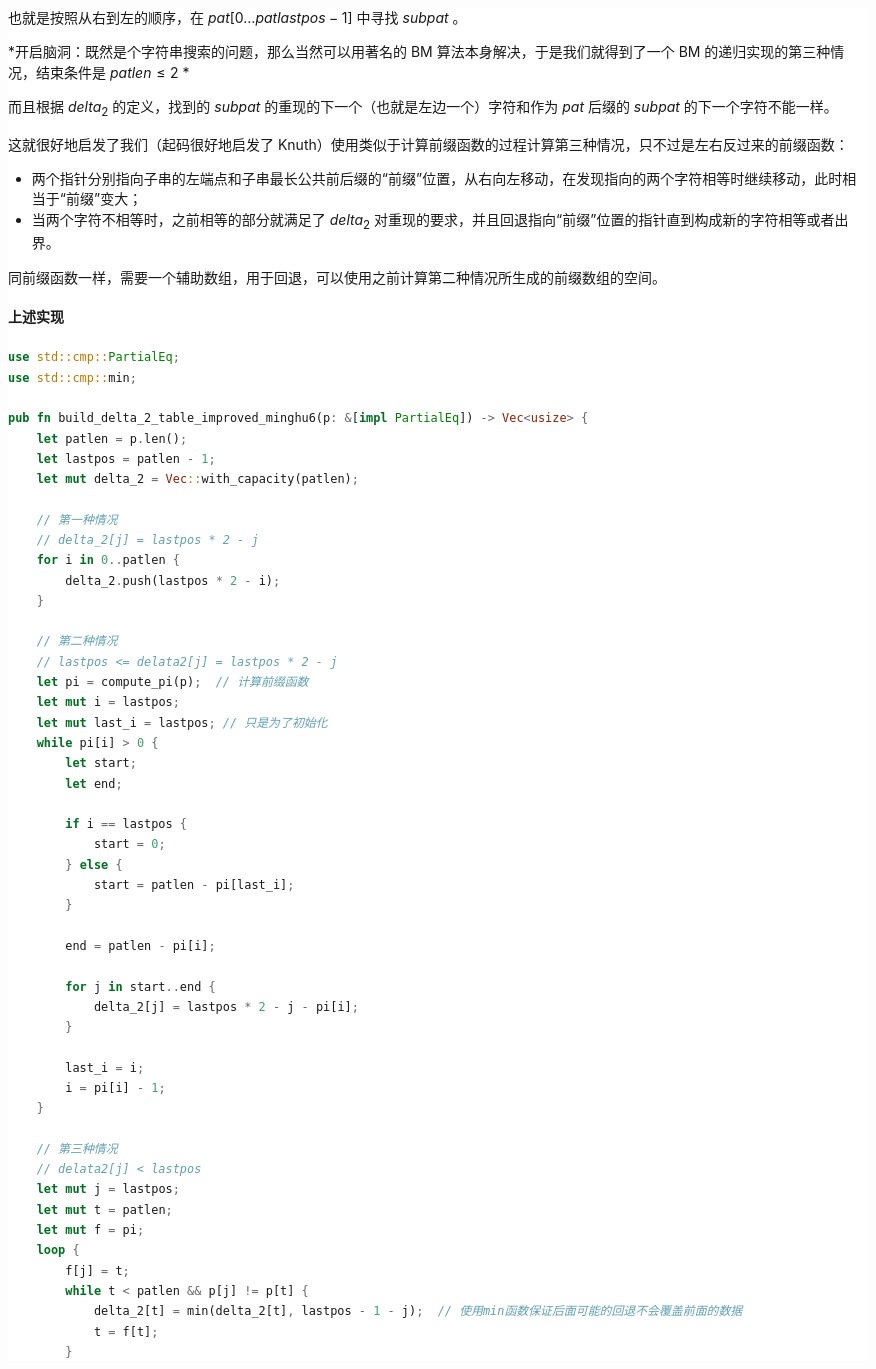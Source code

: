 也就是按照从右到左的顺序，在 $pat[0\dots patlastpos-1]$ 中寻找 $subpat$ 。

*开启脑洞：既然是个字符串搜索的问题，那么当然可以用著名的 BM 算法本身解决，于是我们就得到了一个 BM 的递归实现的第三种情况，结束条件是 $patlen \leqslant  2$ *

而且根据 $delta_2$ 的定义，找到的 $subpat$ 的重现的下一个（也就是左边一个）字符和作为 $pat$ 后缀的 $subpat$ 的下一个字符不能一样。

这就很好地启发了我们（起码很好地启发了 Knuth）使用类似于计算前缀函数的过程计算第三种情况，只不过是左右反过来的前缀函数：

- 两个指针分别指向子串的左端点和子串最长公共前后缀的“前缀”位置，从右向左移动，在发现指向的两个字符相等时继续移动，此时相当于“前缀”变大；
- 当两个字符不相等时，之前相等的部分就满足了 $delta_2$ 对重现的要求，并且回退指向“前缀”位置的指针直到构成新的字符相等或者出界。

同前缀函数一样，需要一个辅助数组，用于回退，可以使用之前计算第二种情况所生成的前缀数组的空间。

#### 上述实现

```rust
use std::cmp::PartialEq;
use std::cmp::min;

pub fn build_delta_2_table_improved_minghu6(p: &[impl PartialEq]) -> Vec<usize> {
    let patlen = p.len();
    let lastpos = patlen - 1;
    let mut delta_2 = Vec::with_capacity(patlen);

    // 第一种情况
    // delta_2[j] = lastpos * 2 - j
    for i in 0..patlen {
        delta_2.push(lastpos * 2 - i);
    }

    // 第二种情况
    // lastpos <= delata2[j] = lastpos * 2 - j
    let pi = compute_pi(p);  // 计算前缀函数
    let mut i = lastpos;
    let mut last_i = lastpos; // 只是为了初始化
    while pi[i] > 0 {
        let start;
        let end;

        if i == lastpos {
            start = 0;
        } else {
            start = patlen - pi[last_i];
        }

        end = patlen - pi[i];

        for j in start..end {
            delta_2[j] = lastpos * 2 - j - pi[i];
        }

        last_i = i;
        i = pi[i] - 1;
    }

    // 第三种情况
    // delata2[j] < lastpos
    let mut j = lastpos;
    let mut t = patlen;
    let mut f = pi;
    loop {
        f[j] = t;
        while t < patlen && p[j] != p[t] {
            delta_2[t] = min(delta_2[t], lastpos - 1 - j);  // 使用min函数保证后面可能的回退不会覆盖前面的数据
            t = f[t];
        }
```

[^bm]:  [1977 年 Boyer-Moore 算法论文](https://dl.acm.org/doi/10.1145/359842.359859) 
[^kmp]:  [1977 年 KMP 算法论文](https://epubs.siam.org/doi/abs/10.1137/0206024) 
[^rytter]:  [1980 年 Rytter 纠正 Knuth 的论文](https://epubs.siam.org/doi/10.1137/0209037) 
[^galil-rule]:  [1979 年介绍 Galil 算法的论文](https://doi.org/10.1145%2F359146.359148) 
[^b5s]:  [B5S 算法的介绍](http://effbot.org/zone/stringlib.htm#BMHBNFS) 